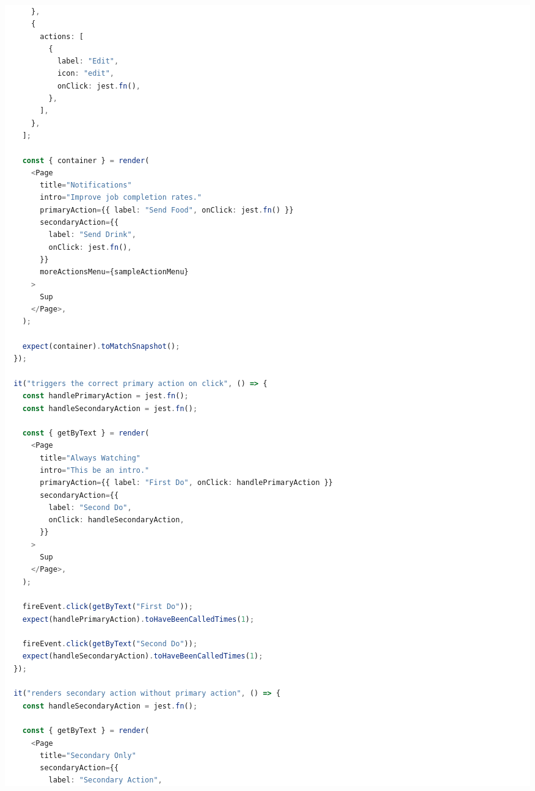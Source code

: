 ```typescript
      },
      {
        actions: [
          {
            label: "Edit",
            icon: "edit",
            onClick: jest.fn(),
          },
        ],
      },
    ];

    const { container } = render(
      <Page
        title="Notifications"
        intro="Improve job completion rates."
        primaryAction={{ label: "Send Food", onClick: jest.fn() }}
        secondaryAction={{
          label: "Send Drink",
          onClick: jest.fn(),
        }}
        moreActionsMenu={sampleActionMenu}
      >
        Sup
      </Page>,
    );

    expect(container).toMatchSnapshot();
  });

  it("triggers the correct primary action on click", () => {
    const handlePrimaryAction = jest.fn();
    const handleSecondaryAction = jest.fn();

    const { getByText } = render(
      <Page
        title="Always Watching"
        intro="This be an intro."
        primaryAction={{ label: "First Do", onClick: handlePrimaryAction }}
        secondaryAction={{
          label: "Second Do",
          onClick: handleSecondaryAction,
        }}
      >
        Sup
      </Page>,
    );

    fireEvent.click(getByText("First Do"));
    expect(handlePrimaryAction).toHaveBeenCalledTimes(1);

    fireEvent.click(getByText("Second Do"));
    expect(handleSecondaryAction).toHaveBeenCalledTimes(1);
  });

  it("renders secondary action without primary action", () => {
    const handleSecondaryAction = jest.fn();

    const { getByText } = render(
      <Page
        title="Secondary Only"
        secondaryAction={{
          label: "Secondary Action",
```